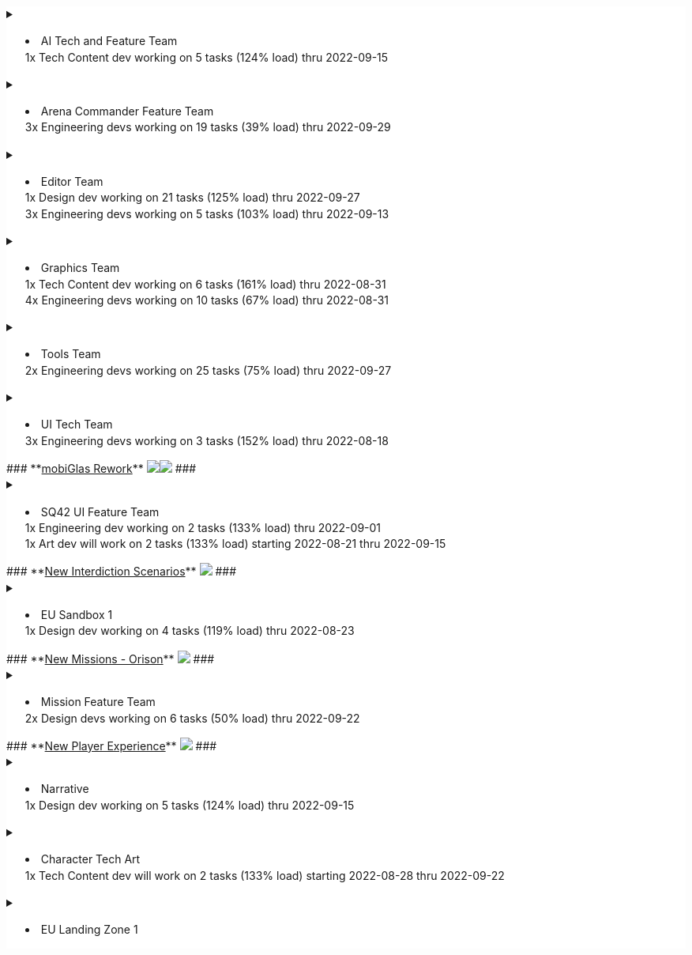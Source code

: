 </li></ul></summary></details>  
<details><summary><ul><li>AI Tech and Feature Team <br/>
1x Tech Content dev working on 5 tasks (124% load) thru 2022-09-15<br/>
</li></ul></summary></details>  
<details><summary><ul><li>Arena Commander Feature Team <br/>
3x Engineering devs working on 19 tasks (39% load) thru 2022-09-29<br/>
</li></ul></summary></details>  
<details><summary><ul><li>Editor Team <br/>
1x Design dev working on 21 tasks (125% load) thru 2022-09-27<br/>
3x Engineering devs working on 5 tasks (103% load) thru 2022-09-13<br/>
</li></ul></summary></details>  
<details><summary><ul><li>Graphics Team <br/>
1x Tech Content dev working on 6 tasks (161% load) thru 2022-08-31<br/>
4x Engineering devs working on 10 tasks (67% load) thru 2022-08-31<br/>
</li></ul></summary></details>  
<details><summary><ul><li>Tools Team <br/>
2x Engineering devs working on 25 tasks (75% load) thru 2022-09-27<br/>
</li></ul></summary></details>  
<details><summary><ul><li>UI Tech Team <br/>
3x Engineering devs working on 3 tasks (152% load) thru 2022-08-18<br/>
</li></ul></summary></details>  
### **<a href="https://robertsspaceindustries.com/roadmap/progress-tracker/deliverables/m5ps7i5yaks70" target="_blank">mobiGlas Rework</a>** <span><img src="https://robertsspaceindustries.com/media/b9ka4ohfxyb1kr/source/StarCitizen_Square_LargeTrademark_White_Transparent.png"/></span><span><img src="https://robertsspaceindustries.com/media/z2vo2a613vja6r/source/Squadron42_White_Reserved_Transparent.png"/></span> ###  
<details><summary><ul><li>SQ42 UI Feature Team <br/>
1x Engineering dev working on 2 tasks (133% load) thru 2022-09-01<br/>
1x Art dev will work on 2 tasks (133% load) starting 2022-08-21 thru 2022-09-15<br/>
</li></ul></summary></details>  
### **<a href="https://robertsspaceindustries.com/roadmap/progress-tracker/deliverables/5g4jycyrs9dqd" target="_blank">New Interdiction Scenarios</a>** <span><img src="https://robertsspaceindustries.com/media/b9ka4ohfxyb1kr/source/StarCitizen_Square_LargeTrademark_White_Transparent.png"/></span> ###  
<details><summary><ul><li>EU Sandbox 1 <br/>
1x Design dev working on 4 tasks (119% load) thru 2022-08-23<br/>
</li></ul></summary></details>  
### **<a href="https://robertsspaceindustries.com/roadmap/progress-tracker/deliverables/7oe0cti41a788" target="_blank">New Missions - Orison</a>** <span><img src="https://robertsspaceindustries.com/media/b9ka4ohfxyb1kr/source/StarCitizen_Square_LargeTrademark_White_Transparent.png"/></span> ###  
<details><summary><ul><li>Mission Feature Team <br/>
2x Design devs working on 6 tasks (50% load) thru 2022-09-22<br/>
</li></ul></summary></details>  
### **<a href="https://robertsspaceindustries.com/roadmap/progress-tracker/deliverables/jrm109p0rwap7" target="_blank">New Player Experience</a>** <span><img src="https://robertsspaceindustries.com/media/b9ka4ohfxyb1kr/source/StarCitizen_Square_LargeTrademark_White_Transparent.png"/></span> ###  
<details><summary><ul><li>Narrative <br/>
1x Design dev working on 5 tasks (124% load) thru 2022-09-15<br/>
</li></ul></summary></details>  
<details><summary><ul><li>Character Tech Art <br/>
1x Tech Content dev will work on 2 tasks (133% load) starting 2022-08-28 thru 2022-09-22<br/>
</li></ul></summary></details>  
<details><summary><ul><li>EU Landing Zone 1 <br/>